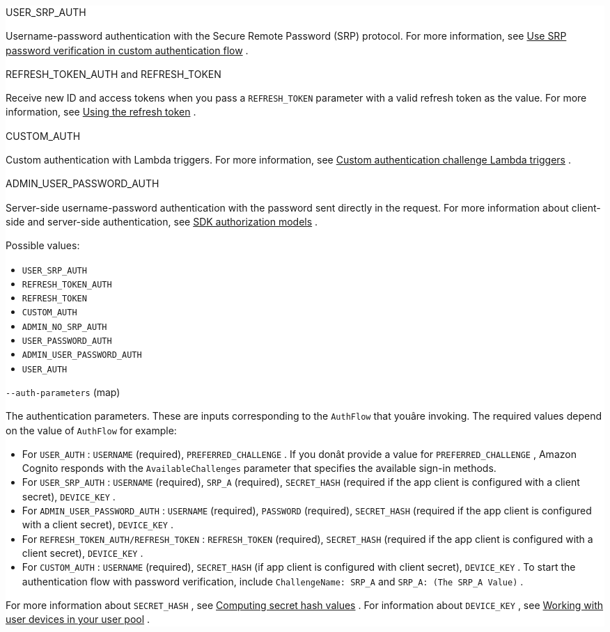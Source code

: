 USER_SRP_AUTH

Username-password authentication with the Secure Remote Password (SRP) protocol. For more information, see [Use SRP password verification in custom authentication flow](https://docs.aws.amazon.com/cognito/latest/developerguide/amazon-cognito-user-pools-authentication-flow.html#Using-SRP-password-verification-in-custom-authentication-flow) .

REFRESH_TOKEN_AUTH and REFRESH_TOKEN

Receive new ID and access tokens when you pass a `REFRESH_TOKEN` parameter with a valid refresh token as the value. For more information, see [Using the refresh token](https://docs.aws.amazon.com/cognito/latest/developerguide/amazon-cognito-user-pools-using-the-refresh-token.html) .

CUSTOM_AUTH

Custom authentication with Lambda triggers. For more information, see [Custom authentication challenge Lambda triggers](https://docs.aws.amazon.com/cognito/latest/developerguide/user-pool-lambda-challenge.html) .

ADMIN_USER_PASSWORD_AUTH

Server-side username-password authentication with the password sent directly in the request. For more information about client-side and server-side authentication, see [SDK authorization models](https://docs.aws.amazon.com/cognito/latest/developerguide/authentication-flows-public-server-side.html) .

Possible values:

- `USER_SRP_AUTH`
- `REFRESH_TOKEN_AUTH`
- `REFRESH_TOKEN`
- `CUSTOM_AUTH`
- `ADMIN_NO_SRP_AUTH`
- `USER_PASSWORD_AUTH`
- `ADMIN_USER_PASSWORD_AUTH`
- `USER_AUTH`

`--auth-parameters` (map)

The authentication parameters. These are inputs corresponding to the `AuthFlow` that youâre invoking. The required values depend on the value of `AuthFlow` for example:

- For `USER_AUTH` : `USERNAME` (required), `PREFERRED_CHALLENGE` . If you donât provide a value for `PREFERRED_CHALLENGE` , Amazon Cognito responds with the `AvailableChallenges` parameter that specifies the available sign-in methods.
- For `USER_SRP_AUTH` : `USERNAME` (required), `SRP_A` (required), `SECRET_HASH` (required if the app client is configured with a client secret), `DEVICE_KEY` .
- For `ADMIN_USER_PASSWORD_AUTH` : `USERNAME` (required), `PASSWORD` (required), `SECRET_HASH` (required if the app client is configured with a client secret), `DEVICE_KEY` .
- For `REFRESH_TOKEN_AUTH/REFRESH_TOKEN` : `REFRESH_TOKEN` (required), `SECRET_HASH` (required if the app client is configured with a client secret), `DEVICE_KEY` .
- For `CUSTOM_AUTH` : `USERNAME` (required), `SECRET_HASH` (if app client is configured with client secret), `DEVICE_KEY` . To start the authentication flow with password verification, include `ChallengeName: SRP_A` and `SRP_A: (The SRP_A Value)` .

For more information about `SECRET_HASH` , see [Computing secret hash values](https://docs.aws.amazon.com/cognito/latest/developerguide/signing-up-users-in-your-app.html#cognito-user-pools-computing-secret-hash) . For information about `DEVICE_KEY` , see [Working with user devices in your user pool](https://docs.aws.amazon.com/cognito/latest/developerguide/amazon-cognito-user-pools-device-tracking.html) .
